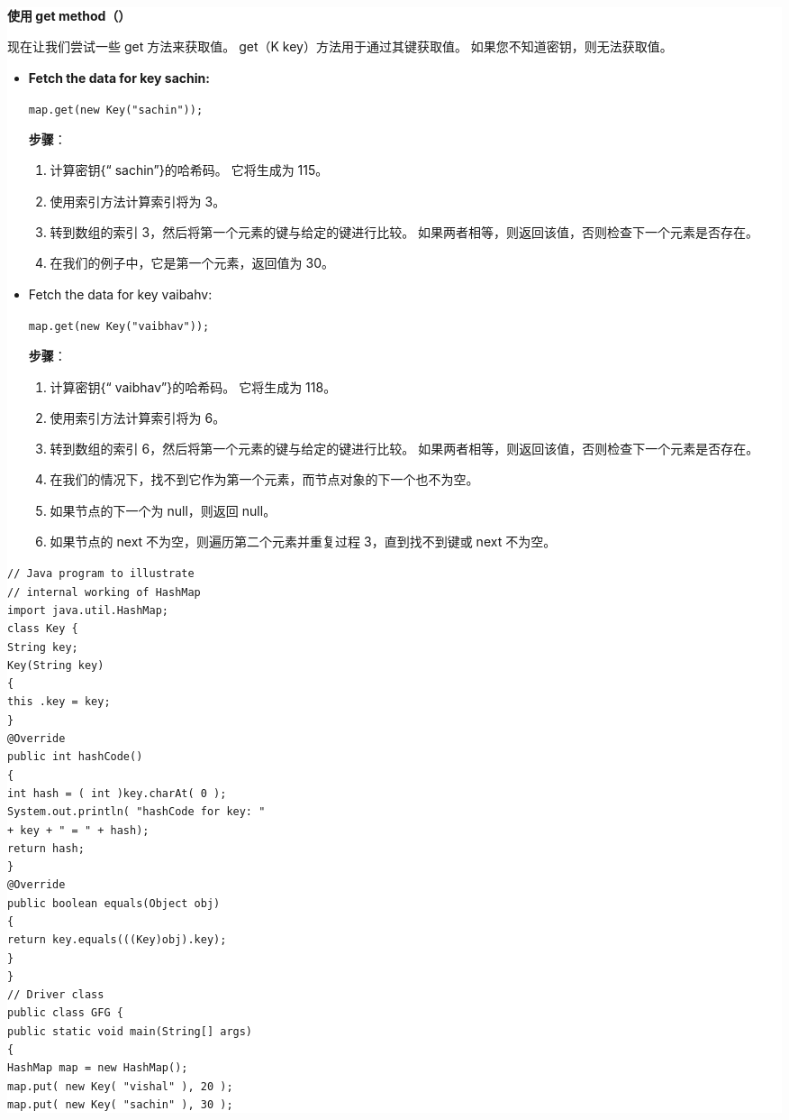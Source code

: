 **使用 get method（）**

现在让我们尝试一些 get 方法来获取值。 get（K key）方法用于通过其键获取值。 如果您不知道密钥，则无法获取值。

*   **Fetch the data for key sachin:**

    ```
    map.get(new Key("sachin"));

    ```

    **步骤**：

    1.  计算密钥{“ sachin”}的哈希码。 它将生成为 115。

    2.  使用索引方法计算索引将为 3。

    3.  转到数组的索引 3，然后将第一个元素的键与给定的键进行比较。 如果两者相等，则返回该值，否则检查下一个元素是否存在。

    4.  在我们的例子中，它是第一个元素，返回值为 30。

*   Fetch the data for key vaibahv:

    ```
    map.get(new Key("vaibhav"));

    ```

    **步骤**：

    1.  计算密钥{“ vaibhav”}的哈希码。 它将生成为 118。

    2.  使用索引方法计算索引将为 6。

    3.  转到数组的索引 6，然后将第一个元素的键与给定的键进行比较。 如果两者相等，则返回该值，否则检查下一个元素是否存在。

    4.  在我们的情况下，找不到它作为第一个元素，而节点对象的下一个也不为空。

    5.  如果节点的下一个为 null，则返回 null。

    6.  如果节点的 next 不为空，则遍历第二个元素并重复过程 3，直到找不到键或 next 不为空。

```
// Java program to illustrate
// internal working of HashMap
import java.util.HashMap;
class Key {
String key;
Key(String key)
{
this .key = key;
}
@Override
public int hashCode()
{
int hash = ( int )key.charAt( 0 );
System.out.println( "hashCode for key: "
+ key + " = " + hash);
return hash;
}
@Override
public boolean equals(Object obj)
{
return key.equals(((Key)obj).key);
}
}
// Driver class
public class GFG {
public static void main(String[] args)
{
HashMap map = new HashMap();
map.put( new Key( "vishal" ), 20 );
map.put( new Key( "sachin" ), 30 );
```